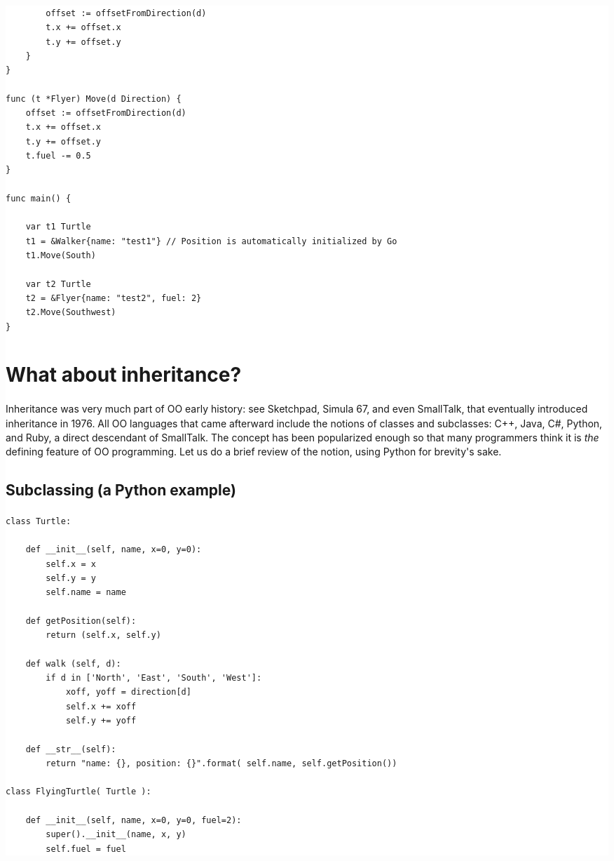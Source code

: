 ~~~~~~{.go}
		offset := offsetFromDirection(d)
		t.x += offset.x
		t.y += offset.y
	}
}

func (t *Flyer) Move(d Direction) {
	offset := offsetFromDirection(d)
	t.x += offset.x
	t.y += offset.y
	t.fuel -= 0.5
}

func main() {

	var t1 Turtle
	t1 = &Walker{name: "test1"} // Position is automatically initialized by Go
	t1.Move(South)

	var t2 Turtle
	t2 = &Flyer{name: "test2", fuel: 2}
	t2.Move(Southwest)
}
~~~~~~~~~

# What about inheritance?

Inheritance was very much part of OO early history: see Sketchpad, Simula 67, and even SmallTalk, that eventually introduced inheritance in 1976. All OO languages that came afterward include the notions of classes and subclasses: C++, Java, C#, Python, and Ruby, a direct descendant of SmallTalk. The concept has been popularized enough so that many programmers think it is _the_ defining feature of OO programming. Let us do a brief review of the notion, using Python for brevity's sake.


## Subclassing (a Python example)


~~~~~~~{.python}
class Turtle:

    def __init__(self, name, x=0, y=0):
        self.x = x
        self.y = y
        self.name = name

    def getPosition(self):
        return (self.x, self.y)

    def walk (self, d):
        if d in ['North', 'East', 'South', 'West']:
            xoff, yoff = direction[d]
            self.x += xoff
            self.y += yoff

    def __str__(self):
        return "name: {}, position: {}".format( self.name, self.getPosition()) 

class FlyingTurtle( Turtle ):

    def __init__(self, name, x=0, y=0, fuel=2):
        super().__init__(name, x, y)
        self.fuel = fuel

~~~~~~~

[^wornoutexample]: It is not an accident that exposition of inheritance in books usually draws on the same worn-out example Car-Vehicle: it is indeed hard to come by with examples that do not seem as contrived as this one, the `FlyingTurtle` being no exception.
[^intractable]: If a single type inherits properties of the same name from two different supertypes, which one to choose at runtime?
[^cplusplus]: C++ being a notable exception, and the case at hand, for issues related to multiple inheritance.